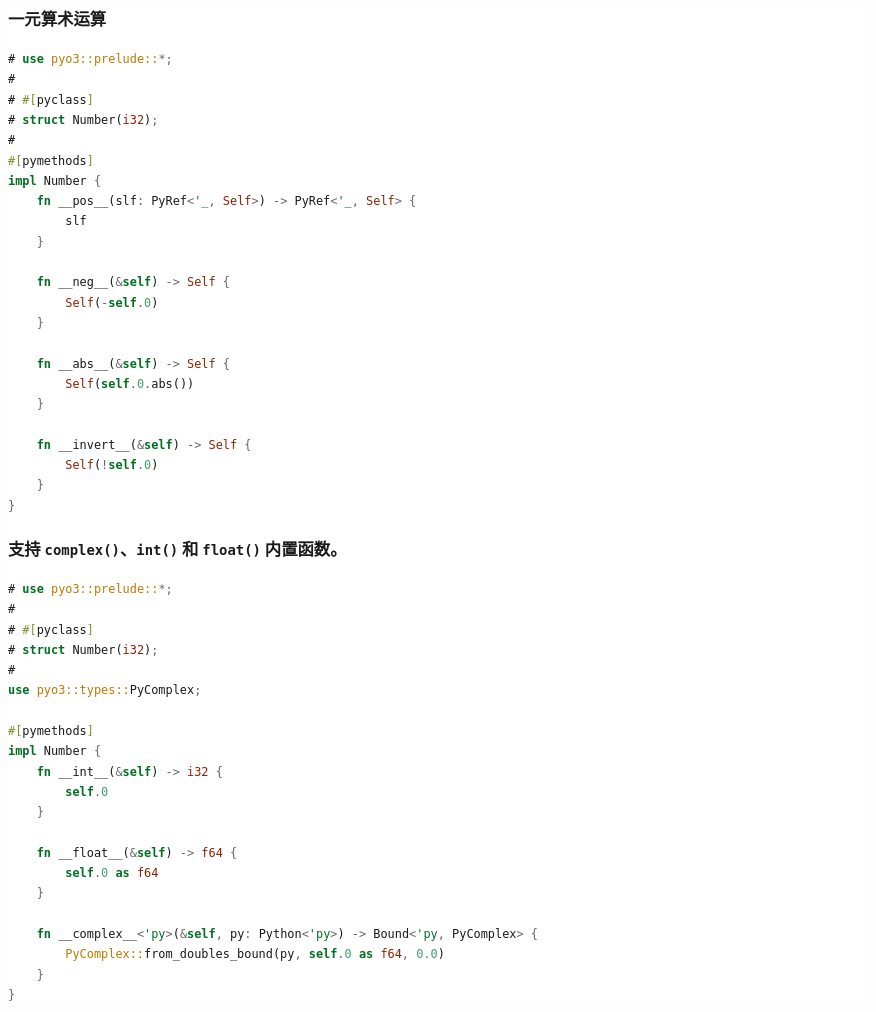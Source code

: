 ### 一元算术运算

```rust
# use pyo3::prelude::*;
#
# #[pyclass]
# struct Number(i32);
#
#[pymethods]
impl Number {
    fn __pos__(slf: PyRef<'_, Self>) -> PyRef<'_, Self> {
        slf
    }

    fn __neg__(&self) -> Self {
        Self(-self.0)
    }

    fn __abs__(&self) -> Self {
        Self(self.0.abs())
    }

    fn __invert__(&self) -> Self {
        Self(!self.0)
    }
}
```

### 支持 `complex()`、`int()` 和 `float()` 内置函数。

```rust
# use pyo3::prelude::*;
#
# #[pyclass]
# struct Number(i32);
#
use pyo3::types::PyComplex;

#[pymethods]
impl Number {
    fn __int__(&self) -> i32 {
        self.0
    }

    fn __float__(&self) -> f64 {
        self.0 as f64
    }

    fn __complex__<'py>(&self, py: Python<'py>) -> Bound<'py, PyComplex> {
        PyComplex::from_doubles_bound(py, self.0 as f64, 0.0)
    }
}
```


[`PyErr::take`]: {{#PYO3_DOCS_URL}}/pyo3/prelude/struct.PyErr.html#method.take
[`Python`]: {{#PYO3_DOCS_URL}}/pyo3/marker/struct.Python.html
[`FromPyObject`]: {{#PYO3_DOCS_URL}}/pyo3/conversion/trait.FromPyObject.html
[`pyo3::ffi::PyLong_AsUnsignedLongMask`]: {{#PYO3_DOCS_URL}}/pyo3/ffi/fn.PyLong_AsUnsignedLongMask.html